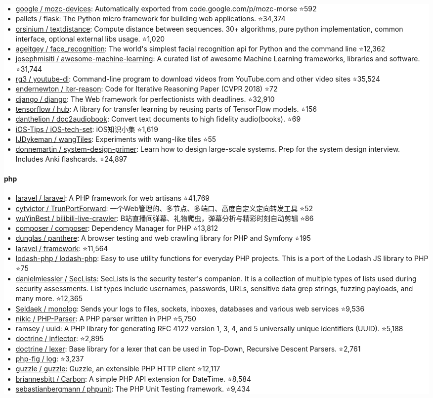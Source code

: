 * [google / mozc-devices](https://github.com/google/mozc-devices): Automatically exported from code.google.com/p/mozc-morse :star:592
* [pallets / flask](https://github.com/pallets/flask): The Python micro framework for building web applications. :star:34,374
* [orsinium / textdistance](https://github.com/orsinium/textdistance): Compute distance between sequences. 30+ algorithms, pure python implementation, common interface, optional external libs usage. :star:1,020
* [ageitgey / face_recognition](https://github.com/ageitgey/face_recognition): The world's simplest facial recognition api for Python and the command line :star:12,362
* [josephmisiti / awesome-machine-learning](https://github.com/josephmisiti/awesome-machine-learning): A curated list of awesome Machine Learning frameworks, libraries and software. :star:31,744
* [rg3 / youtube-dl](https://github.com/rg3/youtube-dl): Command-line program to download videos from YouTube.com and other video sites :star:35,524
* [endernewton / iter-reason](https://github.com/endernewton/iter-reason): Code for Iterative Reasoning Paper (CVPR 2018) :star:72
* [django / django](https://github.com/django/django): The Web framework for perfectionists with deadlines. :star:32,910
* [tensorflow / hub](https://github.com/tensorflow/hub): A library for transfer learning by reusing parts of TensorFlow models. :star:156
* [danthelion / doc2audiobook](https://github.com/danthelion/doc2audiobook): Convert text documents to high fidelity audio(books). :star:69
* [iOS-Tips / iOS-tech-set](https://github.com/iOS-Tips/iOS-tech-set): iOS知识小集 :star:1,619
* [IJDykeman / wangTiles](https://github.com/IJDykeman/wangTiles): Experiments with wang-like tiles :star:55
* [donnemartin / system-design-primer](https://github.com/donnemartin/system-design-primer): Learn how to design large-scale systems. Prep for the system design interview. Includes Anki flashcards. :star:24,897

#### php
* [laravel / laravel](https://github.com/laravel/laravel): A PHP framework for web artisans :star:41,769
* [cytvictor / TrunPortForward](https://github.com/cytvictor/TrunPortForward): 一个Web管理的、多节点、多端口、高度自定义定向转发工具 :star:52
* [wuYinBest / bilibili-live-crawler](https://github.com/wuYinBest/bilibili-live-crawler): B站直播间弹幕、礼物爬虫，弹幕分析与精彩时刻自动剪辑 :star:86
* [composer / composer](https://github.com/composer/composer): Dependency Manager for PHP :star:13,812
* [dunglas / panthere](https://github.com/dunglas/panthere): A browser testing and web crawling library for PHP and Symfony :star:195
* [laravel / framework](https://github.com/laravel/framework):  :star:11,564
* [lodash-php / lodash-php](https://github.com/lodash-php/lodash-php): Easy to use utility functions for everyday PHP projects. This is a port of the Lodash JS library to PHP :star:75
* [danielmiessler / SecLists](https://github.com/danielmiessler/SecLists): SecLists is the security tester's companion. It is a collection of multiple types of lists used during security assessments. List types include usernames, passwords, URLs, sensitive data grep strings, fuzzing payloads, and many more. :star:12,365
* [Seldaek / monolog](https://github.com/Seldaek/monolog): Sends your logs to files, sockets, inboxes, databases and various web services :star:9,536
* [nikic / PHP-Parser](https://github.com/nikic/PHP-Parser): A PHP parser written in PHP :star:5,750
* [ramsey / uuid](https://github.com/ramsey/uuid): A PHP library for generating RFC 4122 version 1, 3, 4, and 5 universally unique identifiers (UUID). :star:5,188
* [doctrine / inflector](https://github.com/doctrine/inflector):  :star:2,895
* [doctrine / lexer](https://github.com/doctrine/lexer): Base library for a lexer that can be used in Top-Down, Recursive Descent Parsers. :star:2,761
* [php-fig / log](https://github.com/php-fig/log):  :star:3,237
* [guzzle / guzzle](https://github.com/guzzle/guzzle): Guzzle, an extensible PHP HTTP client :star:12,117
* [briannesbitt / Carbon](https://github.com/briannesbitt/Carbon): A simple PHP API extension for DateTime. :star:8,584
* [sebastianbergmann / phpunit](https://github.com/sebastianbergmann/phpunit): The PHP Unit Testing framework. :star:9,434